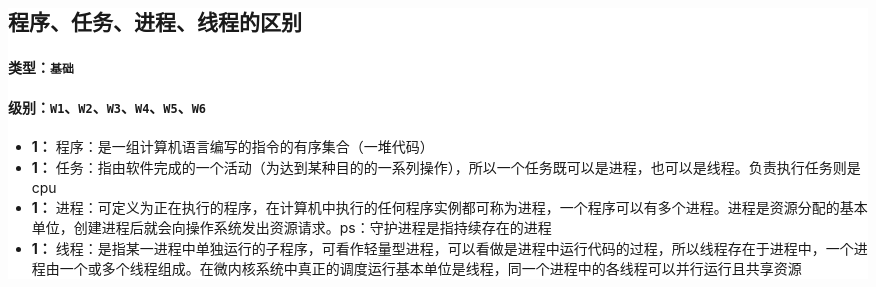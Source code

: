 ## 程序、任务、进程、线程的区别

#### 类型：`基础`

#### 级别：`W1`、`W2`、`W3`、`W4`、`W5`、`W6`

- **1：** 程序：是一组计算机语言编写的指令的有序集合（一堆代码）
- **1：** 任务：指由软件完成的一个活动（为达到某种目的的一系列操作），所以一个任务既可以是进程，也可以是线程。负责执行任务则是cpu
- **1：** 进程：可定义为正在执行的程序，在计算机中执行的任何程序实例都可称为进程，一个程序可以有多个进程。进程是资源分配的基本单位，创建进程后就会向操作系统发出资源请求。ps：守护进程是指持续存在的进程
- **1：** 线程：是指某一进程中单独运行的子程序，可看作轻量型进程，可以看做是进程中运行代码的过程，所以线程存在于进程中，一个进程由一个或多个线程组成。在微内核系统中真正的调度运行基本单位是线程，同一个进程中的各线程可以并行运行且共享资源
